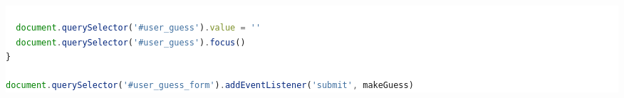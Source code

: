 ```javascript
  
  document.querySelector('#user_guess').value = ''
  document.querySelector('#user_guess').focus()
}

document.querySelector('#user_guess_form').addEventListener('submit', makeGuess)


```
